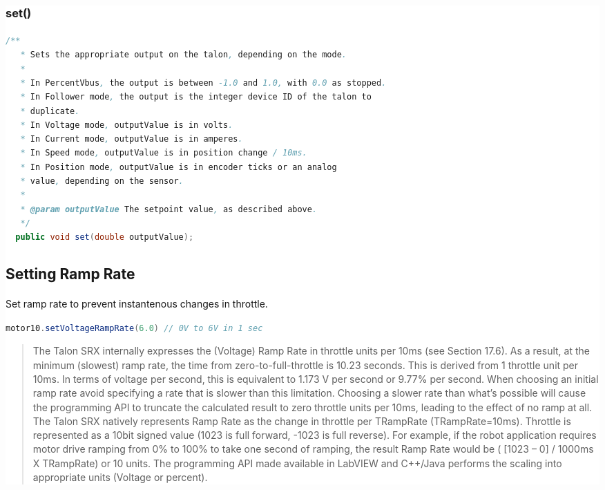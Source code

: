 ### set()
```java
/**
   * Sets the appropriate output on the talon, depending on the mode.
   *
   * In PercentVbus, the output is between -1.0 and 1.0, with 0.0 as stopped.
   * In Follower mode, the output is the integer device ID of the talon to
   * duplicate.
   * In Voltage mode, outputValue is in volts.
   * In Current mode, outputValue is in amperes.
   * In Speed mode, outputValue is in position change / 10ms.
   * In Position mode, outputValue is in encoder ticks or an analog
   * value, depending on the sensor.
   *
   * @param outputValue The setpoint value, as described above.
   */
  public void set(double outputValue);
```

## Setting Ramp Rate
Set ramp rate to prevent instantenous changes in throttle.

```java
motor10.setVoltageRampRate(6.0) // 0V to 6V in 1 sec
```
> The Talon SRX internally expresses the (Voltage) Ramp Rate in throttle units per 10ms (see Section 17.6). As a result, at the minimum (slowest) ramp rate, the time from zero-to-full-throttle is 10.23 seconds. This is derived from 1 throttle unit per 10ms. In terms of voltage per second, this is equivalent to 1.173 V per second or 9.77% per second. When choosing an initial ramp rate avoid specifying a rate that is slower than this limitation. Choosing a slower rate than what’s possible will cause the programming API to truncate the calculated result to zero throttle units per 10ms, leading to the effect of no ramp at all.
> The Talon SRX natively represents Ramp Rate as the change in throttle per TRampRate (TRampRate=10ms). Throttle is represented as a 10bit signed value (1023 is full forward, -1023 is full reverse). For example, if the robot application requires motor drive ramping from 0% to 100% to take one second of ramping, the result Ramp Rate would be ( [1023 – 0] / 1000ms X TRampRate) or 10 units.
> The programming API made available in LabVIEW and C++/Java performs the scaling into appropriate units (Voltage or percent).

